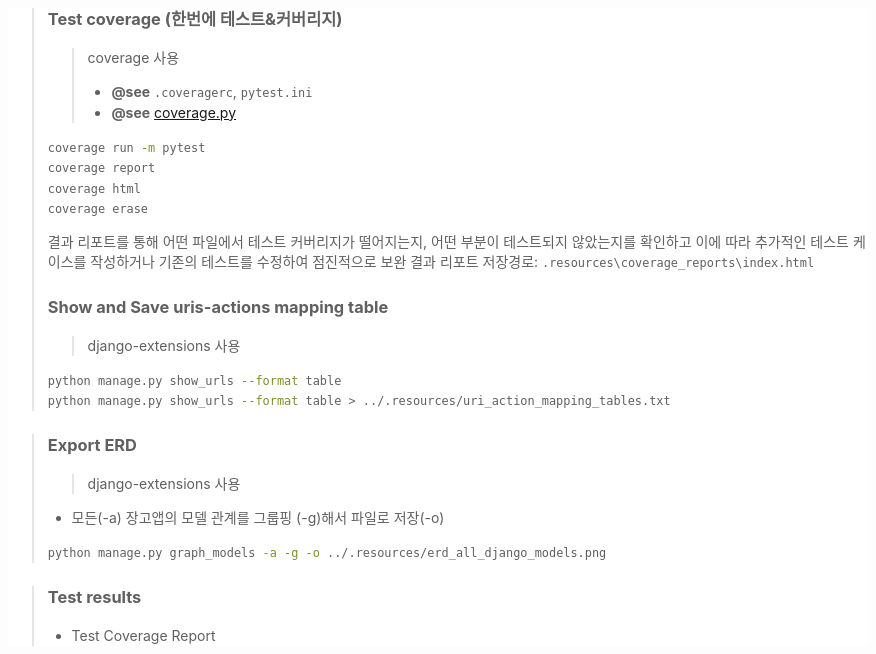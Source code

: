 > ### Test coverage (한번에 테스트&커버리지)
> > coverage 사용
> > * **@see** `.coveragerc`, `pytest.ini `
> > * **@see** [coverage.py](https://coverage.readthedocs.io/en/coverage-5.5/)
> ```bash
> coverage run -m pytest
> coverage report
> coverage html
> coverage erase
> ```
> 결과 리포트를 통해 어떤 파일에서 테스트 커버리지가 떨어지는지, 어떤 부분이 테스트되지 않았는지를 확인하고 이에 따라 추가적인 테스트 케이스를 작성하거나 기존의 테스트를 수정하여 점진적으로 보완
> 결과 리포트 저장경로: `.resources\coverage_reports\index.html`
> ### Show and Save uris-actions mapping table
> > django-extensions 사용
> ```bash
> python manage.py show_urls --format table
> python manage.py show_urls --format table > ../.resources/uri_action_mapping_tables.txt
> ```

> ### Export ERD
> > django-extensions 사용
> * 모든(-a) 장고앱의 모델 관계를 그룹핑 (-g)해서 파일로 저장(-o)
> ```bash
> python manage.py graph_models -a -g -o ../.resources/erd_all_django_models.png
> ```

> ### Test results
> * Test Coverage Report